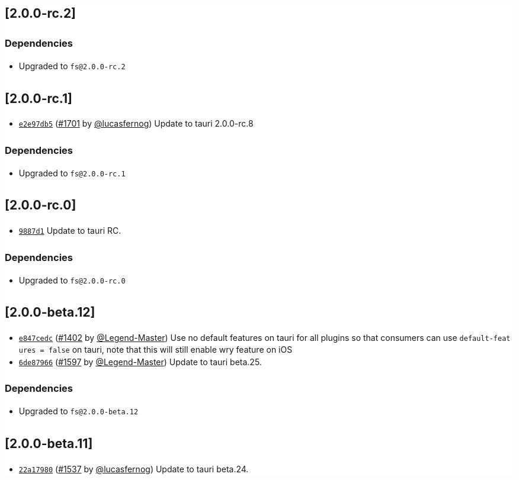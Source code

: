 ## \[2.0.0-rc.2]

### Dependencies

-   Upgraded to `fs@2.0.0-rc.2`

## \[2.0.0-rc.1]

-   [`e2e97db5`](https://github.com/tauri-apps/plugins-workspace/commit/e2e97db51983267f5be84d4f6f0278d58834d1f5)
    ([#1701](https://github.com/tauri-apps/plugins-workspace/pull/1701) by
    [@lucasfernog](https://github.com/tauri-apps/plugins-workspace/../../lucasfernog))
    Update to tauri 2.0.0-rc.8

### Dependencies

-   Upgraded to `fs@2.0.0-rc.1`

## \[2.0.0-rc.0]

-   [`9887d1`](https://github.com/tauri-apps/plugins-workspace/commit/9887d14bd0e971c4c0f5c1188fc4005d3fc2e29e)
    Update to tauri RC.

### Dependencies

-   Upgraded to `fs@2.0.0-rc.0`

## \[2.0.0-beta.12]

-   [`e847cedc`](https://github.com/tauri-apps/plugins-workspace/commit/e847cedc1f46f3e7a2ad81ea579b620bc5b992d7)
    ([#1402](https://github.com/tauri-apps/plugins-workspace/pull/1402) by
    [@Legend-Master](https://github.com/tauri-apps/plugins-workspace/../../Legend-Master))
    Use no default features on tauri for all plugins so that consumers can use
    `default-features = false` on tauri, note that this will still enable wry
    feature on iOS
-   [`6de87966`](https://github.com/tauri-apps/plugins-workspace/commit/6de87966ecc00ad9d91c25be452f1f46bd2b7e1f)
    ([#1597](https://github.com/tauri-apps/plugins-workspace/pull/1597) by
    [@Legend-Master](https://github.com/tauri-apps/plugins-workspace/../../Legend-Master))
    Update to tauri beta.25.

### Dependencies

-   Upgraded to `fs@2.0.0-beta.12`

## \[2.0.0-beta.11]

-   [`22a17980`](https://github.com/tauri-apps/plugins-workspace/commit/22a17980ff4f6f8c40adb1b8f4ffc6dae2fe7e30)
    ([#1537](https://github.com/tauri-apps/plugins-workspace/pull/1537) by
    [@lucasfernog](https://github.com/tauri-apps/plugins-workspace/../../lucasfernog))
    Update to tauri beta.24.
